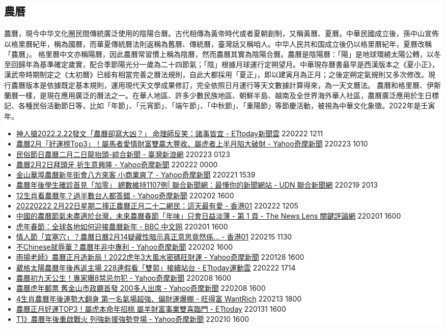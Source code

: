## 農曆

農曆，現今中华文化圈民間傳統廣泛使用的陰陽合曆。古代相傳為黃帝時代或者夏朝創制，又稱黃曆、夏曆。中華民國成立後，孫中山宣佈以格里曆紀年，稱為國曆，而華夏傳統曆法則返稱為舊曆、傳統曆，臺灣話又稱咱人。中华人民共和国成立後仍以格里曆紀年，夏曆改稱「農曆」。
格里曆中文亦稱陽曆，因此農曆常習慣上稱為陰曆，然而農曆其實為陰陽合曆。農曆是陰陽曆：「陽」是地球環繞太陽公轉，以冬至回歸年為基準確定歲實，配合季節陽光分一歲為二十四節氣；「陰」根據月球運行定朔望月。中華現存曆書最早是西漢版本之《夏小正》，漢武帝時期制定之《太初曆》已經有相當完善之曆法規則，自此大都採用「夏正」，即以建寅月為正月；之後定朔定氣規則又多次修改。現行農曆版本是依據既定基本規則，運用現代天文學成果修訂，完全依照日月運行等天文數據計算得來，為一天文曆法。
農曆和格里曆、伊斯蘭曆一樣，是現在應用廣泛的曆法之一。在華人地區、許多少數民族地區、朝鮮半島、越南及全世界海外華人社區，農曆廣泛應用於生日標記、各種民俗活動節日等，比如「年節」、「元宵節」、「端午節」、「中秋節」、「重陽節」等節慶活動，被視為中華文化象徵。2022年是壬寅年。
- [神人搶2022.2.22發文「農曆卻寫大凶？」 命理師反笑：諸事皆宜 - ETtoday新聞雲](https://www.ettoday.net/news/20220222/2193978.htm "神人搶2022.2.22發文「農曆卻寫大凶？」 命理師反笑：諸事皆宜 - ETtoday新聞雲") 220222 1211
- [農曆2月「好運榜Top3」！屬馬者愛情財富雙贏大豐收、屬虎者上半月陷大破財 - Yahoo奇摩新聞](https://tw.news.yahoo.com/%E8%BE%B2%E6%9B%862%E6%9C%88-%E5%A5%BD%E9%81%8B%E6%A6%9Ctop3-%E5%B1%AC%E9%A6%AC%E8%80%85%E6%84%9B%E6%83%85%E8%B2%A1%E5%AF%8C%E9%9B%99%E8%B4%8F%E5%A4%A7%E8%B1%90%E6%94%B6-%E5%B1%AC%E8%99%8E%E8%80%85%E4%B8%8A%E5%8D%8A%E6%9C%88%E9%99%B7%E5%A4%A7%E7%A0%B4%E8%B2%A1-020217729.html "農曆2月「好運榜Top3」！屬馬者愛情財富雙贏大豐收、屬虎者上半月陷大破財 - Yahoo奇摩新聞") 220223 1010
- [民俗節日農曆二月二日龍抬頭-綜合新聞 - 臺灣新浪網](https://news.sina.com.tw/article/20220223/41255262.html "民俗節日農曆二月二日龍抬頭-綜合新聞 - 臺灣新浪網") 220223 0123
- [農曆2月2日拜頭牙 祈生意興隆 - Yahoo奇摩新聞](https://tw.news.yahoo.com/%E8%BE%B2%E6%9B%862%E6%9C%882%E6%97%A5%E6%8B%9C%E9%A0%AD%E7%89%99-%E7%A5%88%E7%94%9F%E6%84%8F%E8%88%88%E9%9A%86-160037281.html "農曆2月2日拜頭牙 祈生意興隆 - Yahoo奇摩新聞") 220222 0000
- [金山華埠農曆新年街會八方來客 小商業爽了 - Yahoo奇摩新聞](https://tw.news.yahoo.com/%E9%87%91%E5%B1%B1%E8%8F%AF%E5%9F%A0%E8%BE%B2%E6%9B%86%E6%96%B0%E5%B9%B4%E8%A1%97%E6%9C%83%E5%85%AB%E6%96%B9%E4%BE%86%E5%AE%A2-%E5%B0%8F%E5%95%86%E6%A5%AD%E7%88%BD%E4%BA%86-072000475.html "金山華埠農曆新年街會八方來客 小商業爽了 - Yahoo奇摩新聞") 220221 1539
- [農曆年後學生確診首見「加零」 總數維持1107例| 聯合新聞網：最懂你的新聞網站 - UDN 聯合新聞網](https://udn.com/news/story/120940/6109975 "農曆年後學生確診首見「加零」 總數維持1107例| 聯合新聞網：最懂你的新聞網站 - UDN 聯合新聞網") 220219 2013
- [12生肖看農曆年？過半數台人都答錯 - Yahoo奇摩新聞](https://tw.news.yahoo.com/12%E7%94%9F%E8%82%96%E7%9C%8B%E8%BE%B2%E6%9B%86%E5%B9%B4-%E9%81%8E%E5%8D%8A%E6%95%B8%E5%8F%B0%E4%BA%BA%E9%83%BD%E7%AD%94%E9%8C%AF-011520385.html "12生肖看農曆年？過半數台人都答錯 - Yahoo奇摩新聞") 220202 1600
- [20220222 2月22日星期二撞正農曆正月二十二網民：這天最有愛 - 香港01](https://www.hk01.com/%E7%86%B1%E7%88%86%E8%A9%B1%E9%A1%8C/738039/20220222-2%E6%9C%8822%E6%97%A5%E6%98%9F%E6%9C%9F%E4%BA%8C%E6%92%9E%E6%AD%A3%E8%BE%B2%E6%9B%86%E6%AD%A3%E6%9C%88%E4%BA%8C%E5%8D%81%E4%BA%8C-%E7%B6%B2%E6%B0%91-%E9%80%99%E5%A4%A9%E6%9C%80%E6%9C%89%E6%84%9B "20220222 2月22日星期二撞正農曆正月二十二網民：這天最有愛 - 香港01") 220222 1205
- [中國的農曆節氣未盡適於台灣，未來農曆春節「年味」只會日益淡薄 - 第 1 頁 - The News Lens 關鍵評論網](https://www.thenewslens.com/article/162324 "中國的農曆節氣未盡適於台灣，未來農曆春節「年味」只會日益淡薄 - 第 1 頁 - The News Lens 關鍵評論網") 220201 1600
- [虎年春節：全球各地如何迎接農曆新年 - BBC 中文网](https://www.bbc.com/zhongwen/trad/world-60211691 "虎年春節：全球各地如何迎接農曆新年 - BBC 中文网") 220201 1600
- [情人節「宜塞穴」？農曆日曆2月14疑藏性暗示真正意思竟然係… - 香港01](https://www.hk01.com/%E7%86%B1%E7%88%86%E8%A9%B1%E9%A1%8C/735810/%E6%83%85%E4%BA%BA%E7%AF%80-%E5%AE%9C%E5%A1%9E%E7%A9%B4-%E8%BE%B2%E6%9B%86%E6%97%A5%E6%9B%862%E6%9C%8814%E7%96%91%E8%97%8F%E6%80%A7%E6%9A%97%E7%A4%BA-%E7%9C%9F%E6%AD%A3%E6%84%8F%E6%80%9D%E7%AB%9F%E7%84%B6%E4%BF%82 "情人節「宜塞穴」？農曆日曆2月14疑藏性暗示真正意思竟然係… - 香港01") 220215 1130
- [不Chinese就辱華？農曆年非中專利 - Yahoo奇摩新聞](https://tw.news.yahoo.com/%E4%B8%8Dchinese%E5%B0%B1%E8%BE%B1%E8%8F%AF-%E8%BE%B2%E6%9B%86%E5%B9%B4%E9%9D%9E%E4%B8%AD%E5%B0%88%E5%88%A9-050257031.html "不Chinese就辱華？農曆年非中專利 - Yahoo奇摩新聞") 220202 1600
- [雨揚老師》農曆正月造新局！2022虎年3大風水密碼旺財運 - Yahoo奇摩新聞](https://tw.news.yahoo.com/%E9%9B%A8%E6%8F%9A%E8%80%81%E5%B8%AB-%E8%BE%B2%E6%9B%86%E6%AD%A3%E6%9C%88%E9%80%A0%E6%96%B0%E5%B1%80-2022%E8%99%8E%E5%B9%B43%E5%A4%A7%E9%A2%A8%E6%B0%B4%E5%AF%86%E7%A2%BC%E6%97%BA%E8%B2%A1%E9%81%8B-023602891.html "雨揚老師》農曆正月造新局！2022虎年3大風水密碼旺財運 - Yahoo奇摩新聞") 220128 1600
- [葳格太陽農曆年後再返主場 228連假看「雙郭」接續站台 - ETtoday運動雲](https://sports.ettoday.net/news/2194409 "葳格太陽農曆年後再返主場 228連假看「雙郭」接續站台 - ETtoday運動雲") 220222 1714
- [農曆初九天公生！專家曝8禁忌勿犯 - Yahoo奇摩新聞](https://tw.news.yahoo.com/%E8%BE%B2%E6%9B%86%E5%88%9D%E4%B9%9D%E5%A4%A9%E5%85%AC%E7%94%9F-%E5%B0%88%E5%AE%B6%E6%9B%9D8%E7%A6%81%E5%BF%8C%E5%8B%BF%E7%8A%AF-090852406.html "農曆初九天公生！專家曝8禁忌勿犯 - Yahoo奇摩新聞") 220208 1600
- [農曆虎年郵票 舊金山市政廳首發 200多人出席 - Yahoo奇摩新聞](https://tw.news.yahoo.com/%E8%BE%B2%E6%9B%86%E8%99%8E%E5%B9%B4%E9%83%B5%E7%A5%A8-%E8%88%8A%E9%87%91%E5%B1%B1%E5%B8%82%E6%94%BF%E5%BB%B3%E9%A6%96%E7%99%BC-200%E5%A4%9A%E4%BA%BA%E5%87%BA%E5%B8%AD-072001845.html "農曆虎年郵票 舊金山市政廳首發 200多人出席 - Yahoo奇摩新聞") 220208 1600
- [4生肖農曆年後運勢大翻身 第一名氣場超強、偏財運爆棚 - 旺得富 WantRich](https://wantrich.chinatimes.com/news/20220213900399-420501 "4生肖農曆年後運勢大翻身 第一名氣場超強、偏財運爆棚 - 旺得富 WantRich") 220213 1800
- [農曆正月好運TOP3！屬虎本命年招桃 屬羊財富事業雙喜臨門 - ETtoday](https://www.ettoday.net/news/20220131/2181652.htm "農曆正月好運TOP3！屬虎本命年招桃 屬羊財富事業雙喜臨門 - ETtoday") 220131 1600
- [T1》農曆年後重啟戰火 列強新援強勢登場 - Yahoo奇摩新聞](https://tw.news.yahoo.com/t1-%E8%BE%B2%E6%9B%86%E5%B9%B4%E5%BE%8C%E9%87%8D%E5%95%9F%E6%88%B0%E7%81%AB-%E5%88%97%E5%BC%B7%E6%96%B0%E6%8F%B4%E5%BC%B7%E5%8B%A2%E7%99%BB%E5%A0%B4-063725624.html "T1》農曆年後重啟戰火 列強新援強勢登場 - Yahoo奇摩新聞") 220210 1600